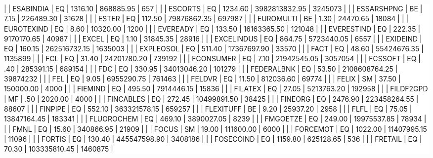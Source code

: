 |  | ESABINDIA | EQ | 1316.10 | 868885.95 | 657 |
|  | ESCORTS | EQ | 1234.60 | 3982813832.95 | 3245073 |
|  | ESSARSHPNG | BE | 7.15 | 226489.30 | 31628 |
|  | ESTER | EQ | 112.50 | 79876862.35 | 697987 |
|  | EUROMULTI | BE | 1.30 | 24470.65 | 18084 |
|  | EUROTEXIND | EQ | 8.60 | 10320.00 | 1200 |
|  | EVEREADY | EQ | 133.50 | 16163365.50 | 121048 |
|  | EVERESTIND | EQ | 222.35 | 9170170.65 | 40987 |
|  | EXCEL | EQ | 1.10 | 31845.35 | 28916 |
|  | EXCELINDUS | EQ | 864.75 | 5723440.05 | 6557 |
|  | EXIDEIND | EQ | 160.15 | 262516732.15 | 1635003 |
|  | EXPLEOSOL | EQ | 511.40 | 17367697.90 | 33570 |
|  | FACT | EQ | 48.60 | 55424676.35 | 1135899 |
|  | FCL | EQ | 31.40 | 24201780.20 | 739192 |
|  | FCONSUMER | EQ | 7.10 | 21942545.05 | 3057054 |
|  | FCSSOFT | EQ | .40 | 285391.15 | 689154 |
|  | FDC | EQ | 330.95 | 34013046.20 | 101279 |
|  | FEDERALBNK | EQ | 53.50 | 2108608764.25 | 39874232 |
|  | FEL | EQ | 9.05 | 6955290.75 | 761463 |
|  | FELDVR | EQ | 11.50 | 812036.60 | 69774 |
|  | FELIX | SM | 37.50 | 150000.00 | 4000 |
|  | FIEMIND | EQ | 495.50 | 7914446.15 | 15836 |
|  | FILATEX | EQ | 27.05 | 5213763.20 | 192958 |
|  | FILDF2GPD | MF | .50 | 2020.00 | 4000 |
|  | FINCABLES | EQ | 272.45 | 10499891.50 | 38425 |
|  | FINEORG | EQ | 2476.90 | 223458264.55 | 88607 |
|  | FINPIPE | EQ | 552.10 | 363321578.15 | 659257 |
|  | FLEXITUFF | BE | 9.20 | 25937.20 | 2958 |
|  | FLFL | EQ | 75.05 | 13847164.45 | 183341 |
|  | FLUOROCHEM | EQ | 469.10 | 3890027.05 | 8239 |
|  | FMGOETZE | EQ | 249.00 | 19975537.85 | 78934 |
|  | FMNL | EQ | 15.60 | 340866.95 | 21909 |
|  | FOCUS | SM | 19.00 | 111600.00 | 6000 |
|  | FORCEMOT | EQ | 1022.00 | 11407995.15 | 11096 |
|  | FORTIS | EQ | 130.40 | 445547598.90 | 3408186 |
|  | FOSECOIND | EQ | 1159.80 | 625128.65 | 536 |
|  | FRETAIL | EQ | 70.30 | 103335810.45 | 1460875 |